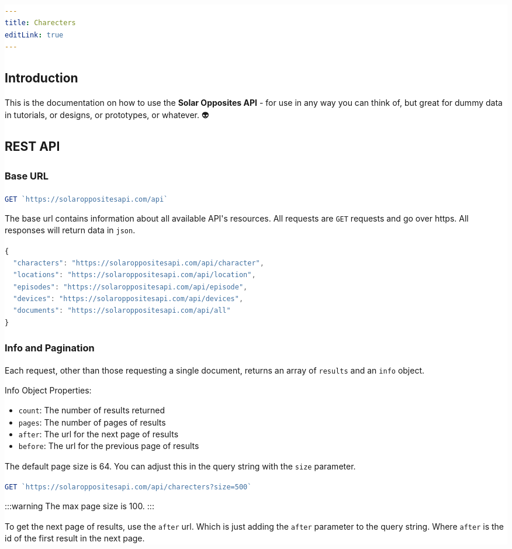 ```yaml
---
title: Charecters
editLink: true
---
```


## Introduction
This is the documentation on how to use the **Solar Opposites API** - for use in any way you can think of, but great for dummy data in tutorials, or designs, or prototypes, or whatever. :alien:

## REST API

### Base URL
```js
GET `https://solaroppositesapi.com/api`
```

The base url contains information about all available API's resources. All requests are `GET` requests and go over https. All responses will return data in `json`.

```js
{
  "characters": "https://solaroppositesapi.com/api/character",
  "locations": "https://solaroppositesapi.com/api/location",
  "episodes": "https://solaroppositesapi.com/api/episode",
  "devices": "https://solaroppositesapi.com/api/devices",
  "documents": "https://solaroppositesapi.com/api/all"
}
```
### Info and Pagination
Each request, other than those requesting a single document, returns an array of `results` and an `info` object.

Info Object Properties:
* `count`: The number of results returned
* `pages`: The number of pages of results
* `after`: The url for the next page of results
* `before`: The url for the previous page of results

The default page size is 64. You can adjust this in the query string with the `size` parameter.

```js
GET `https://solaroppositesapi.com/api/charecters?size=500`
```

:::warning
The max page size is 100.
:::

To get the next page of results, use the `after` url. Which is just adding the `after` parameter to the query string. Where `after` is the id of the first result in the next page.
